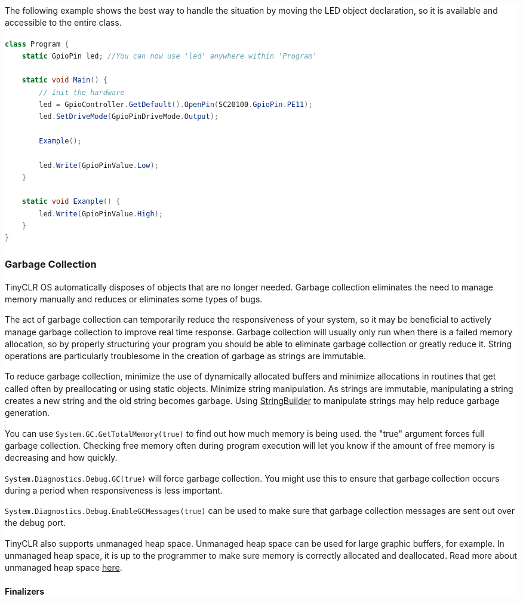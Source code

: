 ```cs
```

The following example shows the best way to handle the situation by moving the LED object declaration, so it is available and accessible to the entire class.

```cs
class Program {
    static GpioPin led; //You can now use 'led' anywhere within 'Program'

    static void Main() {
        // Init the hardware
        led = GpioController.GetDefault().OpenPin(SC20100.GpioPin.PE11);
        led.SetDriveMode(GpioPinDriveMode.Output);

        Example();

        led.Write(GpioPinValue.Low);
    }

    static void Example() {
        led.Write(GpioPinValue.High);
    }
}
```

### Garbage Collection

TinyCLR OS automatically disposes of objects that are no longer needed. Garbage collection eliminates the need to manage memory manually and reduces or eliminates some types of bugs.

The act of garbage collection can temporarily reduce the responsiveness of your system, so it may be beneficial to actively manage garbage collection to improve real time response. Garbage collection will usually only run when there is a failed memory allocation, so by properly structuring your program you should be able to eliminate garbage collection or greatly reduce it. String operations are particularly troublesome in the creation of garbage as strings are immutable.

To reduce garbage collection, minimize the use of dynamically allocated buffers and minimize allocations in routines that get called often by preallocating or using static objects. Minimize string manipulation. As strings are immutable, manipulating a string creates a new string and the old string becomes garbage. Using [StringBuilder](encoding-decoding.md) to manipulate strings may help reduce garbage generation.

You can use `System.GC.GetTotalMemory(true)` to find out how much memory is being used. the "true" argument forces full garbage collection. Checking free memory often during program execution will let you know if the amount of free memory is decreasing and how quickly. 

`System.Diagnostics.Debug.GC(true)` will force garbage collection. You might use this to ensure that garbage collection occurs during a period when responsiveness is less important.

`System.Diagnostics.Debug.EnableGCMessages(true)` can be used to make sure that garbage collection messages are sent out over the debug port.

TinyCLR also supports unmanaged heap space. Unmanaged heap space can be used for large graphic buffers, for example. In unmanaged heap space, it is up to the programmer to make sure memory is correctly allocated and deallocated. Read more about unmanaged heap space [here](unmanaged-heap.md).
#### Finalizers
